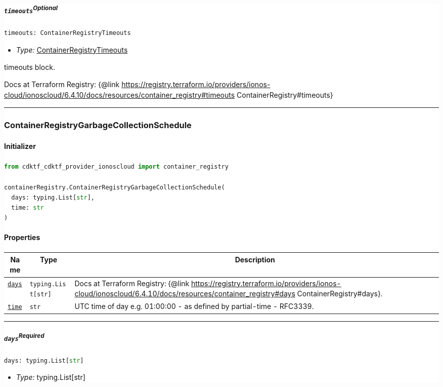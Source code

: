 
##### `timeouts`<sup>Optional</sup> <a name="timeouts" id="@cdktf/provider-ionoscloud.containerRegistry.ContainerRegistryConfig.property.timeouts"></a>

```python
timeouts: ContainerRegistryTimeouts
```

- *Type:* <a href="#@cdktf/provider-ionoscloud.containerRegistry.ContainerRegistryTimeouts">ContainerRegistryTimeouts</a>

timeouts block.

Docs at Terraform Registry: {@link https://registry.terraform.io/providers/ionos-cloud/ionoscloud/6.4.10/docs/resources/container_registry#timeouts ContainerRegistry#timeouts}

---

### ContainerRegistryGarbageCollectionSchedule <a name="ContainerRegistryGarbageCollectionSchedule" id="@cdktf/provider-ionoscloud.containerRegistry.ContainerRegistryGarbageCollectionSchedule"></a>

#### Initializer <a name="Initializer" id="@cdktf/provider-ionoscloud.containerRegistry.ContainerRegistryGarbageCollectionSchedule.Initializer"></a>

```python
from cdktf_cdktf_provider_ionoscloud import container_registry

containerRegistry.ContainerRegistryGarbageCollectionSchedule(
  days: typing.List[str],
  time: str
)
```

#### Properties <a name="Properties" id="Properties"></a>

| **Name** | **Type** | **Description** |
| --- | --- | --- |
| <code><a href="#@cdktf/provider-ionoscloud.containerRegistry.ContainerRegistryGarbageCollectionSchedule.property.days">days</a></code> | <code>typing.List[str]</code> | Docs at Terraform Registry: {@link https://registry.terraform.io/providers/ionos-cloud/ionoscloud/6.4.10/docs/resources/container_registry#days ContainerRegistry#days}. |
| <code><a href="#@cdktf/provider-ionoscloud.containerRegistry.ContainerRegistryGarbageCollectionSchedule.property.time">time</a></code> | <code>str</code> | UTC time of day e.g. 01:00:00 - as defined by partial-time - RFC3339. |

---

##### `days`<sup>Required</sup> <a name="days" id="@cdktf/provider-ionoscloud.containerRegistry.ContainerRegistryGarbageCollectionSchedule.property.days"></a>

```python
days: typing.List[str]
```

- *Type:* typing.List[str]

